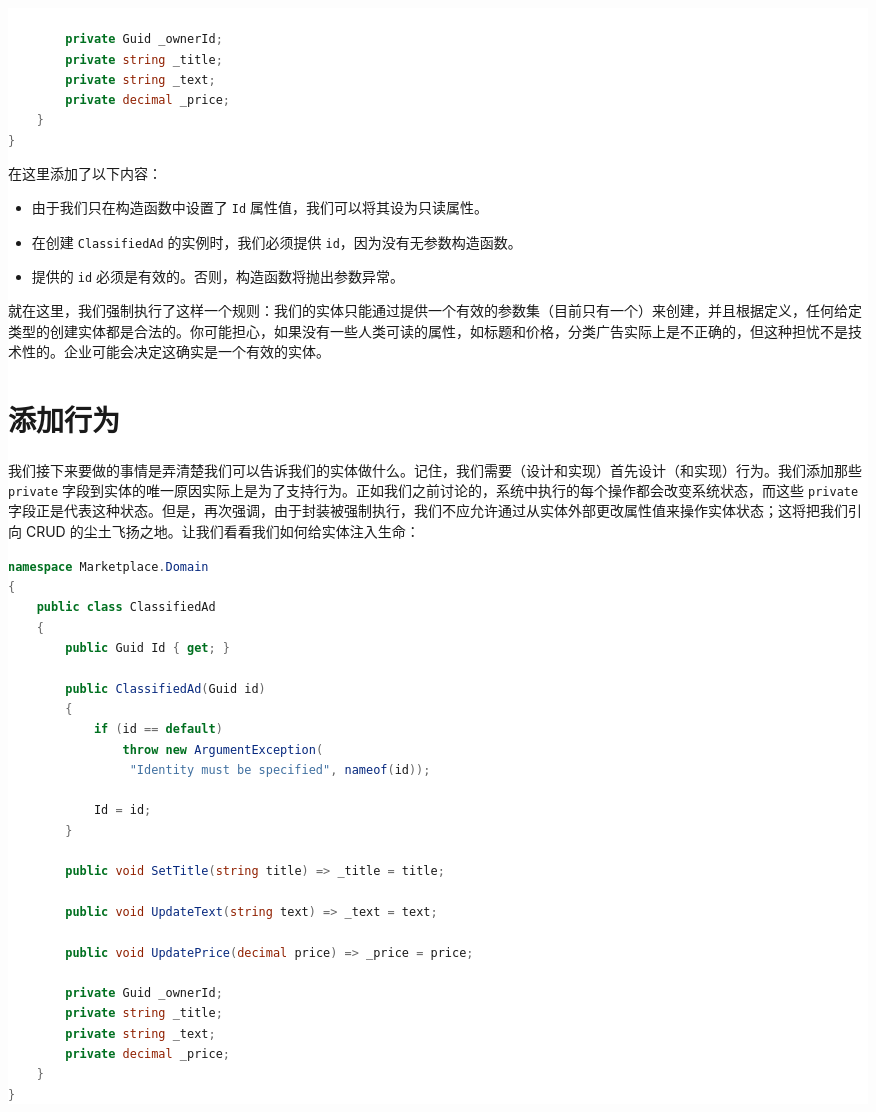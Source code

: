 ```cs

        private Guid _ownerId;
        private string _title;
        private string _text;
        private decimal _price;
    }
}
```

在这里添加了以下内容：

+   由于我们只在构造函数中设置了 `Id` 属性值，我们可以将其设为只读属性。

+   在创建 `ClassifiedAd` 的实例时，我们必须提供 `id`，因为没有无参数构造函数。

+   提供的 `id` 必须是有效的。否则，构造函数将抛出参数异常。

就在这里，我们强制执行了这样一个规则：我们的实体只能通过提供一个有效的参数集（目前只有一个）来创建，并且根据定义，任何给定类型的创建实体都是合法的。你可能担心，如果没有一些人类可读的属性，如标题和价格，分类广告实际上是不正确的，但这种担忧不是技术性的。企业可能会决定这确实是一个有效的实体。

# 添加行为

我们接下来要做的事情是弄清楚我们可以告诉我们的实体做什么。记住，我们需要（设计和实现）首先设计（和实现）行为。我们添加那些 `private` 字段到实体的唯一原因实际上是为了支持行为。正如我们之前讨论的，系统中执行的每个操作都会改变系统状态，而这些 `private` 字段正是代表这种状态。但是，再次强调，由于封装被强制执行，我们不应允许通过从实体外部更改属性值来操作实体状态；这将把我们引向 CRUD 的尘土飞扬之地。让我们看看我们如何给实体注入生命：

```cs
namespace Marketplace.Domain
{
    public class ClassifiedAd
    {
        public Guid Id { get; }

        public ClassifiedAd(Guid id)
        {
            if (id == default)
                throw new ArgumentException(
                 "Identity must be specified", nameof(id));

            Id = id;
        }

        public void SetTitle(string title) => _title = title;

        public void UpdateText(string text) => _text = text;

        public void UpdatePrice(decimal price) => _price = price;

        private Guid _ownerId;
        private string _title;
        private string _text;
        private decimal _price;
    }
}
```

